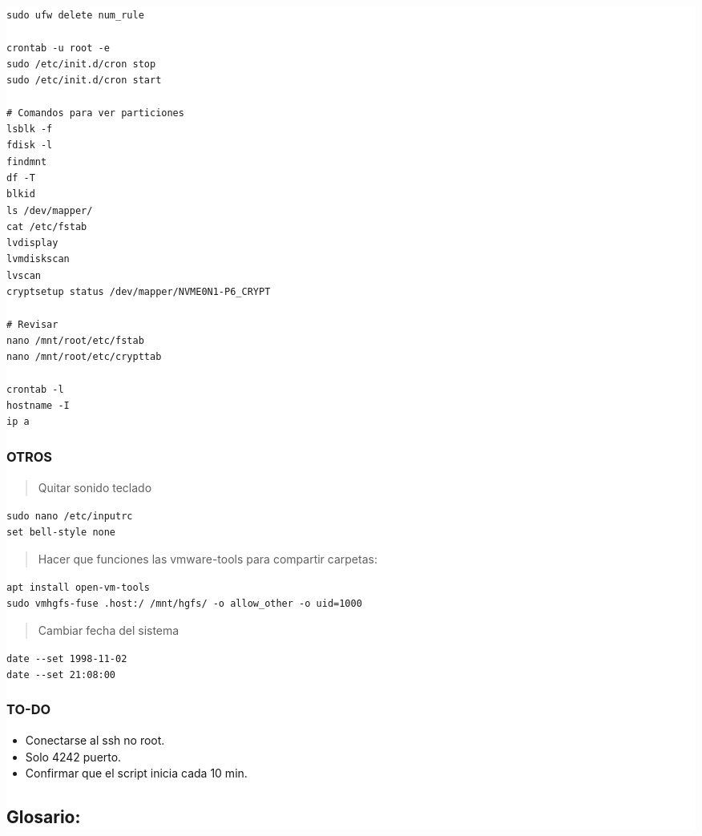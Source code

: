 ```
sudo ufw delete num_rule

crontab -u root -e
sudo /etc/init.d/cron stop
sudo /etc/init.d/cron start

# Comandos para ver particiones
lsblk -f
fdisk -l
findmnt
df -T
blkid
ls /dev/mapper/
cat /etc/fstab
lvdisplay
lvmdiskscan
lvscan
cryptsetup status /dev/mapper/NVME0N1-P6_CRYPT

# Revisar
nano /mnt/root/etc/fstab
nano /mnt/root/etc/crypttab

crontab -l
hostname -I
ip a
```


### OTROS
>Quitar sonido teclado

	sudo nano /etc/inputrc
	set bell-style none

>Hacer que funciones las vmware-tools para compartir carpetas:

	apt install open-vm-tools
	sudo vmhgfs-fuse .host:/ /mnt/hgfs/ -o allow_other -o uid=1000

>Cambiar fecha del sistema

	date --set 1998-11-02
	date --set 21:08:00


### TO-DO
- Conectarse al ssh no root.
- Solo 4242 puerto.
- Confirmar que el script inicia cada 10 min.

## Glosario:
